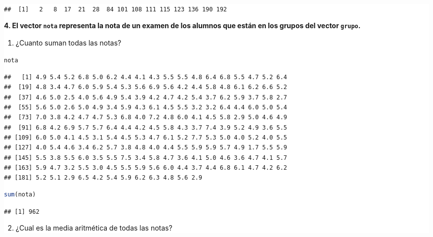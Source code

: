     ##  [1]   2   8  17  21  28  84 101 108 111 115 123 136 190 192

**4. El vector `nota` representa la nota de un examen de los alumnos que
están en los grupos del vector `grupo`.**

1.  ¿Cuanto suman todas las notas?

``` r
nota
```

    ##   [1] 4.9 5.4 5.2 6.8 5.0 6.2 4.4 4.1 4.3 5.5 5.5 4.8 6.4 6.8 5.5 4.7 5.2 6.4
    ##  [19] 4.8 3.4 4.7 6.0 5.9 5.4 5.3 5.6 6.9 5.6 4.2 4.4 5.8 4.8 6.1 6.2 6.6 5.2
    ##  [37] 4.6 5.0 2.5 4.0 5.6 4.9 5.4 3.9 4.2 4.7 4.2 5.4 3.7 6.2 5.9 3.7 5.8 2.7
    ##  [55] 5.6 5.0 2.6 5.0 4.9 3.4 5.9 4.3 6.1 4.5 5.5 3.2 3.2 6.4 4.4 6.0 5.0 5.4
    ##  [73] 7.0 3.8 4.2 4.7 4.7 5.3 6.8 4.0 7.2 4.8 6.0 4.1 4.5 5.8 2.9 5.0 4.6 4.9
    ##  [91] 6.8 4.2 6.9 5.7 5.7 6.4 4.4 4.2 4.5 5.8 4.3 3.7 7.4 3.9 5.2 4.9 3.6 5.5
    ## [109] 6.0 5.0 4.1 4.5 3.1 5.4 4.5 5.3 4.7 6.1 5.2 7.7 5.3 5.0 4.0 5.2 4.0 5.5
    ## [127] 4.0 5.4 4.6 3.4 6.2 5.7 3.8 4.8 4.0 4.4 5.5 5.9 5.9 5.7 4.9 1.7 5.5 5.9
    ## [145] 5.5 3.8 5.5 6.0 3.5 5.5 7.5 3.4 5.8 4.7 3.6 4.1 5.0 4.6 3.6 4.7 4.1 5.7
    ## [163] 5.9 4.7 3.2 5.5 3.0 4.5 5.5 5.9 5.6 6.0 4.4 3.7 4.4 6.8 6.1 4.7 4.2 6.2
    ## [181] 5.2 5.1 2.9 6.5 4.2 5.4 5.9 6.2 6.3 4.8 5.6 2.9

``` r
sum(nota)
```

    ## [1] 962

2.  ¿Cual es la media aritmética de todas las notas?
